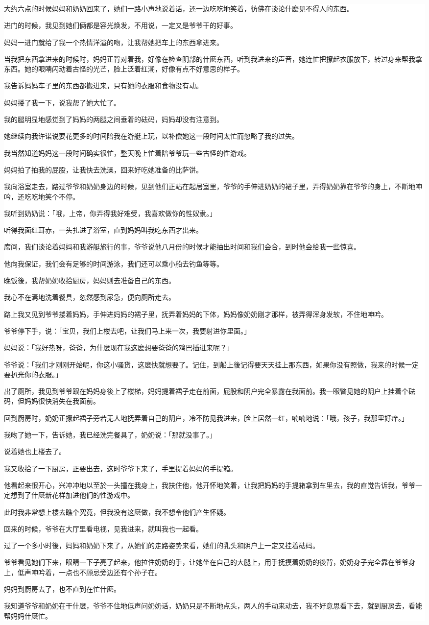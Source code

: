 大约六点的时候妈妈和奶奶回来了，她们一路小声地说着话，还一边吃吃地笑着，彷佛在谈论什麽见不得人的东西。

进门的时候，我见到她们俩都是容光焕发，不用说，一定又是爷爷干的好事。

妈妈一进门就给了我一个热情洋溢的吻，让我帮她把车上的东西拿进来。

当我把东西拿进来的时候时，妈妈正背对着我，好像在检查阴部的什麽东西，听到我进来的声音，她连忙把撩起衣服放下，转过身来帮我拿东西。她的眼睛闪动着古怪的光芒，脸上泛着红潮，好像有点不好意思的样子。

我告诉妈妈车子里的东西都搬进来，只有她的衣服和食物没有动。

妈妈搂了我一下，说我帮了她大忙了。

我的腿明显地感觉到了妈妈的两腿之间垂着的砝码，妈妈却没有注意到。

她继续向我许诺说要花更多的时间陪我在游艇上玩，以补偿她这一段时间太忙而忽略了我的过失。

我当然知道妈妈这一段时间确实很忙，整天晚上忙着陪爷爷玩一些古怪的性游戏。

妈妈拍了拍我的屁股，让我快去洗澡，回来好吃她准备的比萨饼。

我向浴室走去，路过爷爷和奶奶身边的时候，见到他们正站在起居室里，爷爷的手伸进奶奶的裙子里，弄得奶奶靠在爷爷的身上，不断地呻吟，还吃吃地笑个不停。

我听到奶奶说：「哦，上帝，你弄得我好难受，我喜欢做你的性奴隶。」

听得我面红耳赤，一头扎进了浴室，直到妈妈叫我吃东西才出来。

席间，我们谈论着妈妈和我游艇旅行的事，爷爷说他八月份的时候才能抽出时间和我们会合，到时他会给我一些惊喜。

他向我保证，我们会有足够的时间游泳，我们还可以乘小船去钓鱼等等。

晚饭後，我帮奶奶收拾厨房，妈妈则去准备自己的东西。

我心不在焉地洗着餐具，忽然感到尿急，便向厕所走去。

路上我又见到爷爷搂着妈妈，手伸进妈妈的裙子里，抚弄着妈妈的下体，妈妈像奶奶刚才那样，被弄得浑身发软，不住地呻吟。

爷爷停下手，说：「宝贝，我们上楼去吧，让我们马上来一次，我要射进你里面。」

妈妈说：「我好热呀，爸爸，为什麽现在我这麽想要爸爸的鸡巴插进来呢？」

爷爷说：「我们才刚刚开始呢，你这小骚货，这麽快就想要了。记住，到船上後记得要天天挂上那东西，如果你没有照做，我来的时候一定要扒光你的衣服。」

出了厕所，我见到爷爷跟在妈妈身後上了楼梯，妈妈提着裙子走在前面，屁股和阴户完全暴露在我面前。我一眼瞥见她的阴户上挂着个砝码，但妈妈很快消失在我面前。

回到厨房时，奶奶正撩起裙子旁若无人地抚弄着自己的阴户，冷不防见我进来，脸上居然一红，喃喃地说：「哦，孩子，我那里好痒。」

我吻了她一下，告诉她，我已经洗完餐具了，奶奶说：「那就没事了。」

说着她也上楼去了。

我又收拾了一下厨房，正要出去，这时爷爷下来了，手里提着妈妈的手提箱。

他看起来很开心，兴冲冲地以至於一头撞在我身上，我扶住他，他开怀地笑着，让我把妈妈的手提箱拿到车里去，我的直觉告诉我，爷爷一定想到了什麽新花样加进他们的性游戏中。

此时我非常想上楼去瞧个究竟，但我没有这麽做，我不想令他们产生怀疑。

回来的时候，爷爷在大厅里看电视，见我进来，就叫我也一起看。

过了一个多小时後，妈妈和奶奶下来了，从她们的走路姿势来看，她们的乳头和阴户上一定又挂着砝码。

爷爷看见她们下来，眼睛一下子亮了起来，他拉住奶奶的手，让她坐在自己的大腿上，用手抚摸着奶奶的後背，奶奶身子完全靠在爷爷身上，低声呻吟着，一点也不顾忌旁边还有个孙子在。

妈妈到厨房去了，也不直到在忙什麽。

我知道爷爷和奶奶在干什麽，爷爷不住地低声问奶奶话，奶奶只是不断地点头，两人的手动来动去，我不好意思看下去，就到厨房去，看能帮妈妈什麽忙。
